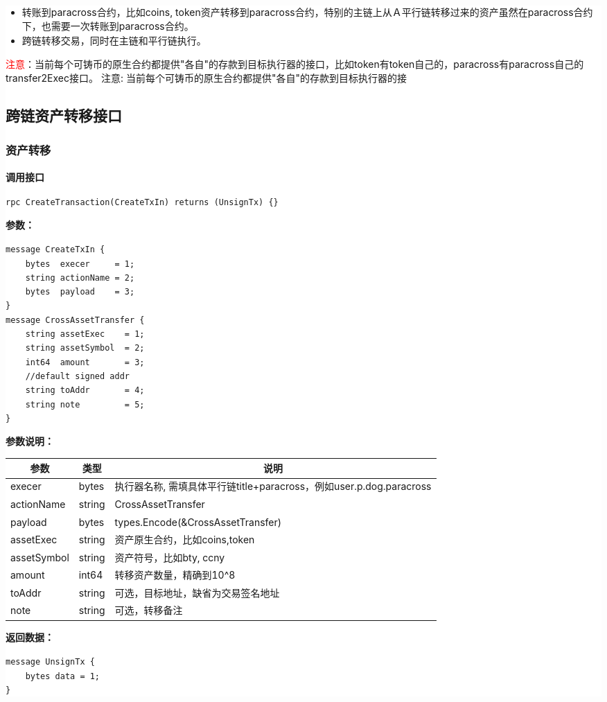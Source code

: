 - 转账到paracross合约，比如coins, token资产转移到paracross合约，特别的主链上从Ａ平行链转移过来的资产虽然在paracross合约下，也需要一次转账到paracross合约。
- 跨链转移交易，同时在主链和平行链执行。

<font color=red>注意</font>：当前每个可铸币的原生合约都提供"各自"的存款到目标执行器的接口，比如token有token自己的，paracross有paracross自己的transfer2Exec接口。
注意: 当前每个可铸币的原生合约都提供"各自"的存款到目标执行器的接

## 跨链资产转移接口
### 资产转移
**调用接口**
```
rpc CreateTransaction(CreateTxIn) returns (UnsignTx) {}
```
**参数：**
```
message CreateTxIn {
    bytes  execer     = 1;
    string actionName = 2;
    bytes  payload    = 3;
}
message CrossAssetTransfer {
    string assetExec    = 1;
    string assetSymbol  = 2;
    int64  amount       = 3;
    //default signed addr
    string toAddr       = 4;
    string note         = 5;
}
```

**参数说明：**

|参数|类型|说明|
|----|----|----|
|execer|bytes|执行器名称, 需填具体平行链title+paracross，例如user.p.dog.paracross|
|actionName|string|CrossAssetTransfer|
|payload|bytes|types.Encode(&CrossAssetTransfer)|
|assetExec|string|资产原生合约，比如coins,token|
|assetSymbol|string|资产符号，比如bty, ccny|
|amount|int64|转移资产数量，精确到10^8|
|toAddr|string|可选，目标地址，缺省为交易签名地址|
|note|string|可选，转移备注|

**返回数据：**
```
message UnsignTx {
    bytes data = 1;
}
```
